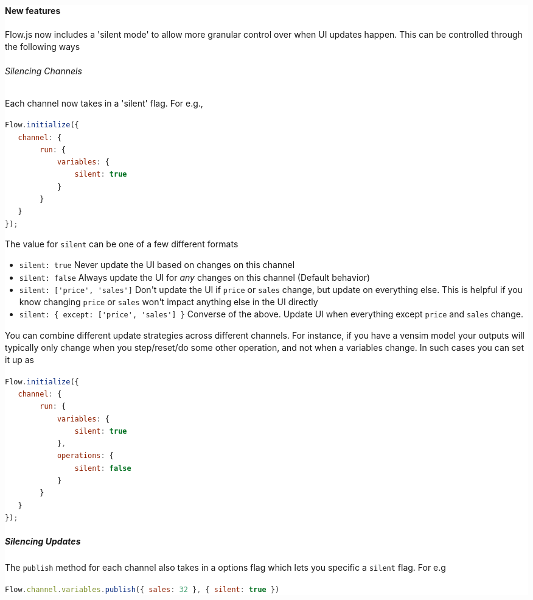 #### New features

Flow.js now includes a 'silent mode' to allow more granular control over when UI updates happen. This can be controlled through the following ways

###### Silencing Channels

Each channel now takes in a 'silent' flag. For e.g.,

```javascript
Flow.initialize({
   channel: {
        run: {
            variables: {
                silent: true
            }
        }
   }
});
```
The value for `silent` can be one of a few different formats

- `silent: true` Never update the UI based on changes on this channel
- `silent: false` Always update the UI for *any* changes on this channel (Default behavior)
- `silent: ['price', 'sales']` Don't update the UI if `price` or `sales` change, but update on everything else. This is helpful if you know changing `price` or `sales` won't impact anything else in the UI directly
- `silent: { except: ['price', 'sales'] }` Converse of the above. Update UI when everything except `price` and `sales` change.

You can combine different update strategies across different channels. For instance, if you have a vensim model your outputs will typically only change when you step/reset/do some other operation, and not when a variables change. In such cases you can set it up as

```javascript
Flow.initialize({
   channel: {
        run: {
            variables: {
                silent: true
            },
            operations: {
                silent: false
            }
        }
   }
});
```

##### Silencing Updates

The `publish` method for each channel also takes in a options flag which lets you specific a `silent` flag. For e.g

```javascript
Flow.channel.variables.publish({ sales: 32 }, { silent: true })
```
